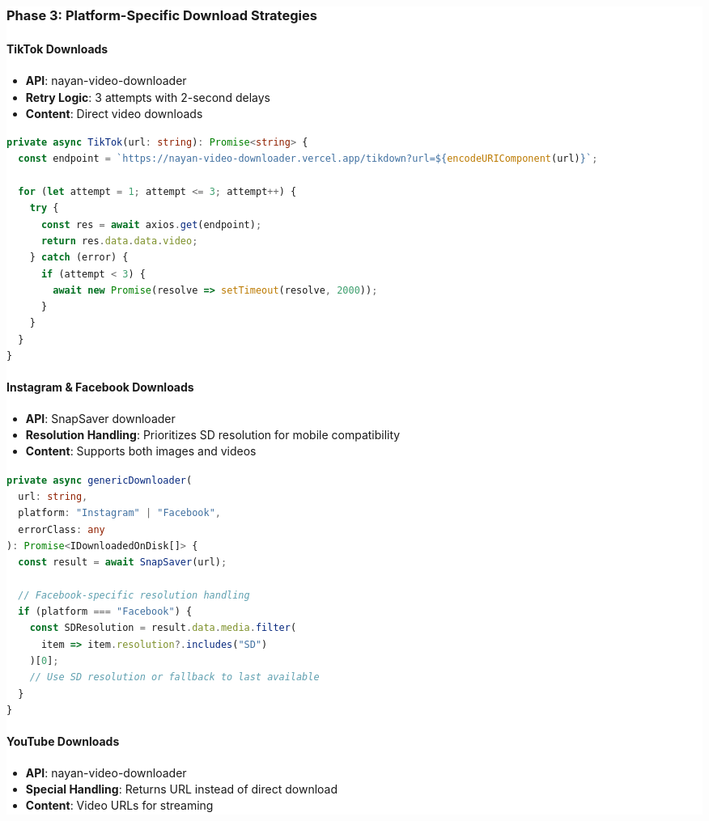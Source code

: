 ### Phase 3: Platform-Specific Download Strategies

#### TikTok Downloads
- **API**: nayan-video-downloader
- **Retry Logic**: 3 attempts with 2-second delays
- **Content**: Direct video downloads

```typescript
private async TikTok(url: string): Promise<string> {
  const endpoint = `https://nayan-video-downloader.vercel.app/tikdown?url=${encodeURIComponent(url)}`;
  
  for (let attempt = 1; attempt <= 3; attempt++) {
    try {
      const res = await axios.get(endpoint);
      return res.data.data.video;
    } catch (error) {
      if (attempt < 3) {
        await new Promise(resolve => setTimeout(resolve, 2000));
      }
    }
  }
}
```

#### Instagram & Facebook Downloads
- **API**: SnapSaver downloader
- **Resolution Handling**: Prioritizes SD resolution for mobile compatibility
- **Content**: Supports both images and videos

```typescript
private async genericDownloader(
  url: string,
  platform: "Instagram" | "Facebook",
  errorClass: any
): Promise<IDownloadedOnDisk[]> {
  const result = await SnapSaver(url);
  
  // Facebook-specific resolution handling
  if (platform === "Facebook") {
    const SDResolution = result.data.media.filter(
      item => item.resolution?.includes("SD")
    )[0];
    // Use SD resolution or fallback to last available
  }
}
```

#### YouTube Downloads
- **API**: nayan-video-downloader
- **Special Handling**: Returns URL instead of direct download
- **Content**: Video URLs for streaming
